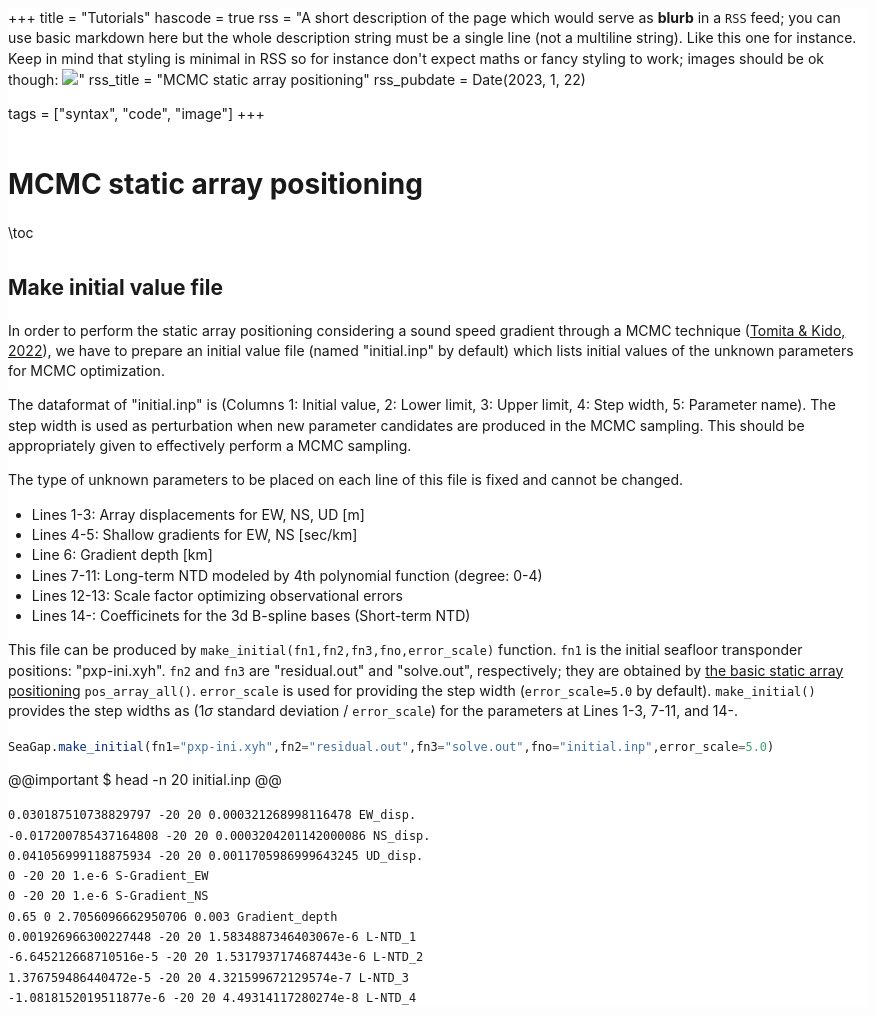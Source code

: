 +++
title = "Tutorials"
hascode = true
rss = "A short description of the page which would serve as **blurb** in a `RSS` feed; you can use basic markdown here but the whole description string must be a single line (not a multiline string). Like this one for instance. Keep in mind that styling is minimal in RSS so for instance don't expect maths or fancy styling to work; images should be ok though: ![](https://upload.wikimedia.org/wikipedia/en/b/b0/Rick_and_Morty_characters.jpg)"
rss_title = "MCMC static array positioning"
rss_pubdate = Date(2023, 1, 22)

tags = ["syntax", "code", "image"]
+++

# MCMC static array positioning

\toc

## Make initial value file

In order to perform the static array positioning considering a sound speed gradient through a MCMC technique ([Tomita & Kido, 2022](https://earth-planets-space.springeropen.com/articles/10.1186/s40623-022-01740-0)), we have to prepare an initial value file (named "initial.inp" by default) which lists initial values of the unknown parameters for MCMC optimization.

The dataformat of "initial.inp" is (Columns 1: Initial value, 2: Lower limit, 3: Upper limit, 4: Step width, 5: Parameter name).
The step width is used as perturbation when new parameter candidates are produced in the MCMC sampling. This should be appropriately given to effectively perform a MCMC sampling.
 
The type of unknown parameters to be placed on each line of this file is fixed and cannot be changed.
* Lines 1-3: Array displacements for EW, NS, UD [m]
* Lines 4-5: Shallow gradients for EW, NS [sec/km]
* Line 6: Gradient depth [km]
* Lines 7-11: Long-term NTD modeled by 4th polynomial function (degree: 0-4)
* Lines 12-13: Scale factor optimizing observational errors
* Lines 14-: Coefficinets for the 3d B-spline bases (Short-term NTD)

This file can be produced by `make_initial(fn1,fn2,fn3,fno,error_scale)` function.
`fn1` is the initial seafloor transponder positions: "pxp-ini.xyh".
`fn2` and `fn3` are "residual.out" and "solve.out", respectively; they are obtained by [the basic static array positioning](/tutorialstatic/) `pos_array_all()`.
`error_scale` is used for providing the step width (`error_scale=5.0` by default).
`make_initial()` provides the step widths as ($1\sigma$ standard deviation / `error_scale`) for the parameters at Lines 1-3, 7-11, and 14-.
 
```julia
SeaGap.make_initial(fn1="pxp-ini.xyh",fn2="residual.out",fn3="solve.out",fno="initial.inp",error_scale=5.0)
```

@@important
\$ head -n 20 initial.inp
@@
```plaintext
0.030187510738829797 -20 20 0.000321268998116478 EW_disp.
-0.017200785437164808 -20 20 0.0003204201142000086 NS_disp.
0.041056999118875934 -20 20 0.0011705986999643245 UD_disp.
0 -20 20 1.e-6 S-Gradient_EW
0 -20 20 1.e-6 S-Gradient_NS
0.65 0 2.7056096662950706 0.003 Gradient_depth
0.001926966300227448 -20 20 1.5834887346403067e-6 L-NTD_1
-6.645212668710516e-5 -20 20 1.5317937174687443e-6 L-NTD_2
1.376759486440472e-5 -20 20 4.321599672129574e-7 L-NTD_3
-1.0818152019511877e-6 -20 20 4.49314117280274e-8 L-NTD_4
```